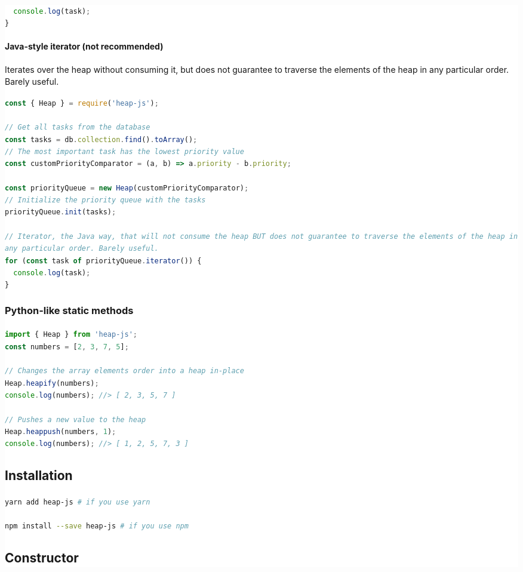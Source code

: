 ```js
  console.log(task);
}
```

#### Java-style iterator (not recommended)

Iterates over the heap without consuming it, but does not guarantee to traverse the elements of the heap in any particular order. Barely useful.

```js
const { Heap } = require('heap-js');

// Get all tasks from the database
const tasks = db.collection.find().toArray();
// The most important task has the lowest priority value
const customPriorityComparator = (a, b) => a.priority - b.priority;

const priorityQueue = new Heap(customPriorityComparator);
// Initialize the priority queue with the tasks
priorityQueue.init(tasks);

// Iterator, the Java way, that will not consume the heap BUT does not guarantee to traverse the elements of the heap in any particular order. Barely useful.
for (const task of priorityQueue.iterator()) {
  console.log(task);
}
```

### Python-like static methods

```js
import { Heap } from 'heap-js';
const numbers = [2, 3, 7, 5];

// Changes the array elements order into a heap in-place
Heap.heapify(numbers);
console.log(numbers); //> [ 2, 3, 5, 7 ]

// Pushes a new value to the heap
Heap.heappush(numbers, 1);
console.log(numbers); //> [ 1, 2, 5, 7, 3 ]
```

## Installation

```bash
yarn add heap-js # if you use yarn

npm install --save heap-js # if you use npm
```

## Constructor
